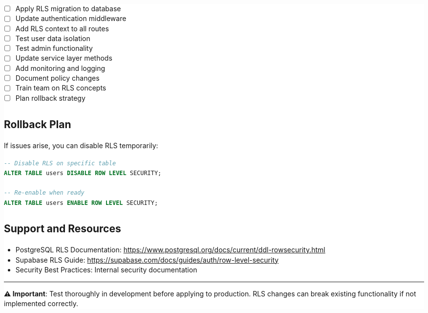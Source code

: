 - [ ] Apply RLS migration to database
- [ ] Update authentication middleware
- [ ] Add RLS context to all routes
- [ ] Test user data isolation
- [ ] Test admin functionality
- [ ] Update service layer methods
- [ ] Add monitoring and logging
- [ ] Document policy changes
- [ ] Train team on RLS concepts
- [ ] Plan rollback strategy

## Rollback Plan

If issues arise, you can disable RLS temporarily:

```sql
-- Disable RLS on specific table
ALTER TABLE users DISABLE ROW LEVEL SECURITY;

-- Re-enable when ready
ALTER TABLE users ENABLE ROW LEVEL SECURITY;
```

## Support and Resources

- PostgreSQL RLS Documentation: https://www.postgresql.org/docs/current/ddl-rowsecurity.html
- Supabase RLS Guide: https://supabase.com/docs/guides/auth/row-level-security
- Security Best Practices: Internal security documentation

---

**⚠️ Important**: Test thoroughly in development before applying to production. RLS changes can break existing functionality if not implemented correctly.
